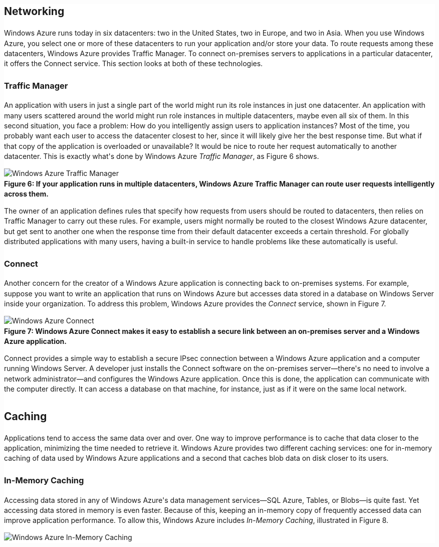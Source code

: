   <h2>
    <a id="networking">
    </a>Networking</h2>
  <p>Windows Azure runs today in six datacenters: two in the United States, two in Europe, and two in Asia. When you use Windows Azure, you select one or more of these datacenters to run your application and/or store your data. To route requests among these datacenters, Windows Azure provides Traffic Manager. To connect on-premises servers to applications in a particular datacenter, it offers the Connect service. This section looks at both of these technologies.</p>
  <h3>Traffic Manager</h3>
  <p>An application with users in just a single part of the world might run its role instances in just one datacenter. An application with many users scattered around the world might run role instances in multiple datacenters, maybe even all six of them. In this second situation, you face a problem: How do you intelligently assign users to application instances? Most of the time, you probably want each user to access the datacenter closest to her, since it will likely give her the best response time. But what if that copy of the application is overloaded or unavailable? It would be nice to route her request automatically to another datacenter. This is exactly what's done by Windows Azure <em>Traffic Manager</em>, as Figure 6 shows.</p>
  <p>
    <img src="../../../DevCenter/Shared/media/intro-to-windows-azure-6.png" alt="Windows Azure Traffic Manager" />
    <br />
    <strong>Figure 6: If your application runs in multiple datacenters, Windows Azure Traffic Manager can route user requests intelligently across them.</strong>
  </p>
  <p>The owner of an application defines rules that specify how requests from users should be routed to datacenters, then relies on Traffic Manager to carry out these rules. For example, users might normally be routed to the closest Windows Azure datacenter, but get sent to another one when the response time from their default datacenter exceeds a certain threshold. For globally distributed applications with many users, having a built-in service to handle problems like these automatically is useful.</p>
  <h3>Connect</h3>
  <p>Another concern for the creator of a Windows Azure application is connecting back to on-premises systems. For example, suppose you want to write an application that runs on Windows Azure but accesses data stored in a database on Windows Server inside your organization. To address this problem, Windows Azure provides the <em>Connect</em> service, shown in Figure 7.</p>
  <p>
    <img src="../../../DevCenter/Shared/media/intro-to-windows-azure-7.png" alt="Windows Azure Connect" />
    <br />
    <strong>Figure 7: Windows Azure Connect makes it easy to establish a secure link between an on-premises server and a Windows Azure application.</strong>
  </p>
  <p>Connect provides a simple way to establish a secure IPsec connection between a Windows Azure application and a computer running Windows Server. A developer just installs the Connect software on the on-premises server—there's no need to involve a network administrator—and configures the Windows Azure application. Once this is done, the application can communicate with the computer directly. It can access a database on that machine, for instance, just as if it were on the same local network.</p>
  <h2>
    <a id="caching">
    </a>Caching</h2>
  <p>Applications tend to access the same data over and over. One way to improve performance is to cache that data closer to the application, minimizing the time needed to retrieve it. Windows Azure provides two different caching services: one for in-memory caching of data used by Windows Azure applications and a second that caches blob data on disk closer to its users.</p>
  <h3>In-Memory Caching</h3>
  <p>Accessing data stored in any of Windows Azure's data management services—SQL Azure, Tables, or Blobs—is quite fast. Yet accessing data stored in memory is even faster. Because of this, keeping an in-memory copy of frequently accessed data can improve application performance. To allow this, Windows Azure includes <em>In-Memory Caching</em>, illustrated in Figure 8.</p>
  <p>
    <img src="../../../DevCenter/Shared/media/intro-to-windows-azure-8.png" alt="Windows Azure In-Memory Caching" />
    <br />